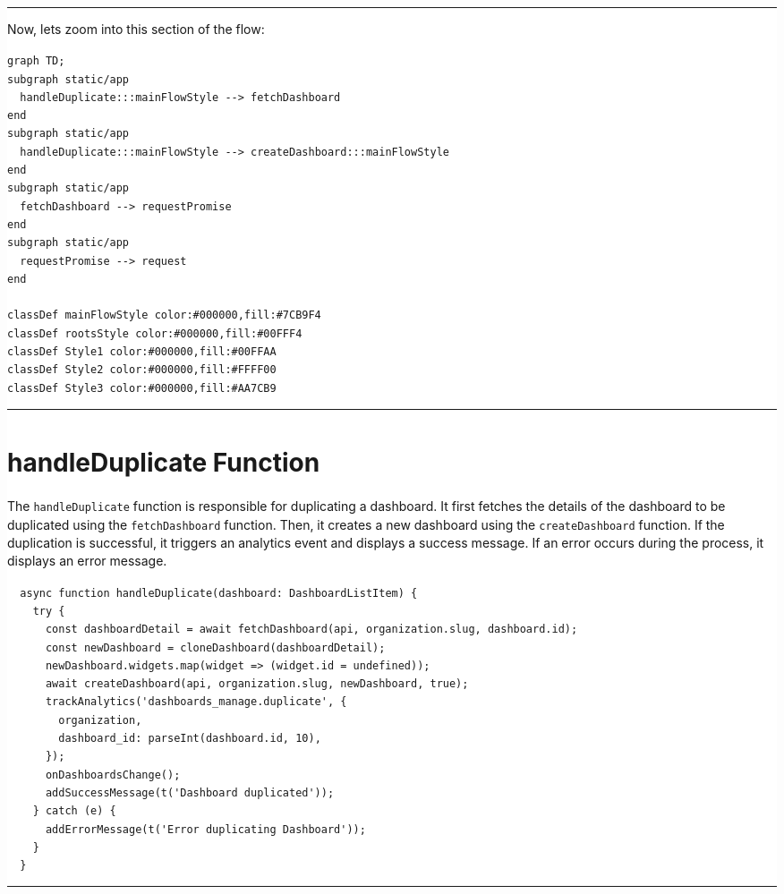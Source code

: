 
---

</SwmSnippet>

Now, lets zoom into this section of the flow:

```mermaid
graph TD;
subgraph static/app
  handleDuplicate:::mainFlowStyle --> fetchDashboard
end
subgraph static/app
  handleDuplicate:::mainFlowStyle --> createDashboard:::mainFlowStyle
end
subgraph static/app
  fetchDashboard --> requestPromise
end
subgraph static/app
  requestPromise --> request
end

classDef mainFlowStyle color:#000000,fill:#7CB9F4
classDef rootsStyle color:#000000,fill:#00FFF4
classDef Style1 color:#000000,fill:#00FFAA
classDef Style2 color:#000000,fill:#FFFF00
classDef Style3 color:#000000,fill:#AA7CB9
```

<SwmSnippet path="/static/app/views/dashboards/manage/dashboardList.tsx" line="65">

---

# handleDuplicate Function

The `handleDuplicate` function is responsible for duplicating a dashboard. It first fetches the details of the dashboard to be duplicated using the `fetchDashboard` function. Then, it creates a new dashboard using the `createDashboard` function. If the duplication is successful, it triggers an analytics event and displays a success message. If an error occurs during the process, it displays an error message.

```tsx
  async function handleDuplicate(dashboard: DashboardListItem) {
    try {
      const dashboardDetail = await fetchDashboard(api, organization.slug, dashboard.id);
      const newDashboard = cloneDashboard(dashboardDetail);
      newDashboard.widgets.map(widget => (widget.id = undefined));
      await createDashboard(api, organization.slug, newDashboard, true);
      trackAnalytics('dashboards_manage.duplicate', {
        organization,
        dashboard_id: parseInt(dashboard.id, 10),
      });
      onDashboardsChange();
      addSuccessMessage(t('Dashboard duplicated'));
    } catch (e) {
      addErrorMessage(t('Error duplicating Dashboard'));
    }
  }
```

---